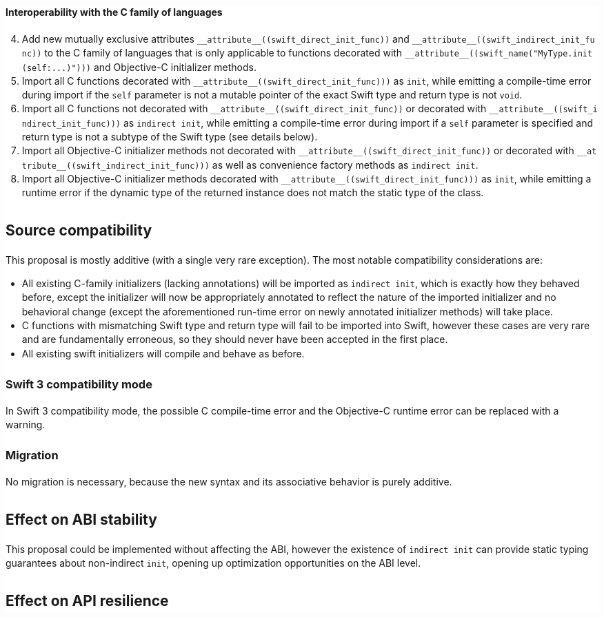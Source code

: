 #### Interoperability with the C family of languages

4. Add new mutually exclusive attributes  `__attribute__((swift_direct_init_func))` and `__attribute__((swift_indirect_init_func))` to the C family of languages that is only applicable to functions decorated with `__attribute__((swift_name("MyType.init(self:...)")))` and Objective-C initializer methods.
6. Import all C functions decorated with `__attribute__((swift_direct_init_func)))` as `init`, while emitting a compile-time error during import if the `self` parameter is not a mutable pointer of the exact Swift type and return type is not `void`.
7. Import all C functions not decorated with `__attribute__((swift_direct_init_func))` or decorated with `__attribute__((swift_indirect_init_func)))` as `indirect init`, while emitting a compile-time error during import if a `self` parameter is specified and return type is not a subtype of the Swift type (see details below).
8. Import all Objective-C initializer methods not decorated with `__attribute__((swift_direct_init_func))` or decorated with `__attribute__((swift_indirect_init_func)))` as well as convenience factory methods as `indirect init`.
9. Import all Objective-C initializer methods decorated with `__attribute__((swift_direct_init_func)))` as `init`, while emitting a runtime error if the dynamic type of the returned instance does not match the static type of the class.

## Source compatibility

This proposal is mostly additive (with a single very rare exception). The most notable compatibility considerations are:

* All existing C-family initializers (lacking annotations) will be imported as `indirect init`, which is exactly how they behaved before, except the initializer will now be appropriately annotated to reflect the nature of the imported initializer and no behavioral change (except the aforementioned run-time error on newly annotated initializer methods) will take place.
* C functions with mismatching Swift type and return type will fail to be imported into Swift, however these cases are very rare and are fundamentally erroneous, so they should never have been accepted in the first place.
* All existing swift initializers will compile and behave as before.

### Swift 3 compatibility mode

In Swift 3 compatibility mode, the possible C compile-time error and the Objective-C runtime error can be replaced with a warning.

### Migration

No migration is necessary, because the new syntax and its associative 
behavior is purely additive.

## Effect on ABI stability

This proposal could be implemented without affecting the ABI, however the existence of `indirect init` can provide static typing guarantees about non-indirect `init`, opening up optimization opportunities on the ABI level.

## Effect on API resilience
